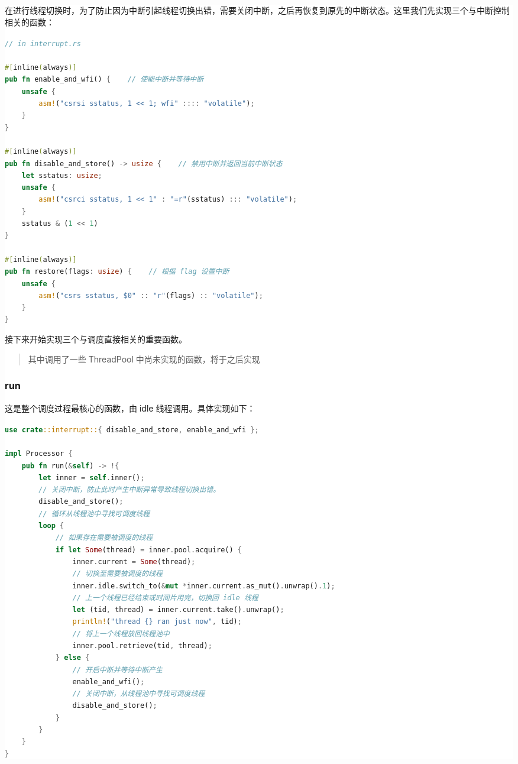 在进行线程切换时，为了防止因为中断引起线程切换出错，需要关闭中断，之后再恢复到原先的中断状态。这里我们先实现三个与中断控制相关的函数：
``` rust
// in interrupt.rs

#[inline(always)]
pub fn enable_and_wfi() {    // 使能中断并等待中断
    unsafe {
        asm!("csrsi sstatus, 1 << 1; wfi" :::: "volatile");
    }
}

#[inline(always)]
pub fn disable_and_store() -> usize {    // 禁用中断并返回当前中断状态
    let sstatus: usize;
    unsafe {
        asm!("csrci sstatus, 1 << 1" : "=r"(sstatus) ::: "volatile");
    }
    sstatus & (1 << 1)
}

#[inline(always)]
pub fn restore(flags: usize) {    // 根据 flag 设置中断
    unsafe {
        asm!("csrs sstatus, $0" :: "r"(flags) :: "volatile");
    }
}
```

接下来开始实现三个与调度直接相关的重要函数。
> 其中调用了一些 ThreadPool 中尚未实现的函数，将于之后实现

### run

这是整个调度过程最核心的函数，由 idle 线程调用。具体实现如下：
``` rust
use crate::interrupt::{ disable_and_store, enable_and_wfi };

impl Processor {
    pub fn run(&self) -> !{
        let inner = self.inner();
        // 关闭中断，防止此时产生中断异常导致线程切换出错。
        disable_and_store();
        // 循环从线程池中寻找可调度线程
        loop {
            // 如果存在需要被调度的线程
            if let Some(thread) = inner.pool.acquire() {
                inner.current = Some(thread);
                // 切换至需要被调度的线程
                inner.idle.switch_to(&mut *inner.current.as_mut().unwrap().1);
                // 上一个线程已经结束或时间片用完，切换回 idle 线程
                let (tid, thread) = inner.current.take().unwrap();
                println!("thread {} ran just now", tid);
                // 将上一个线程放回线程池中
                inner.pool.retrieve(tid, thread);
            } else {
                // 开启中断并等待中断产生
                enable_and_wfi();
                // 关闭中断，从线程池中寻找可调度线程
                disable_and_store();
            }
        }
    }
}
```
